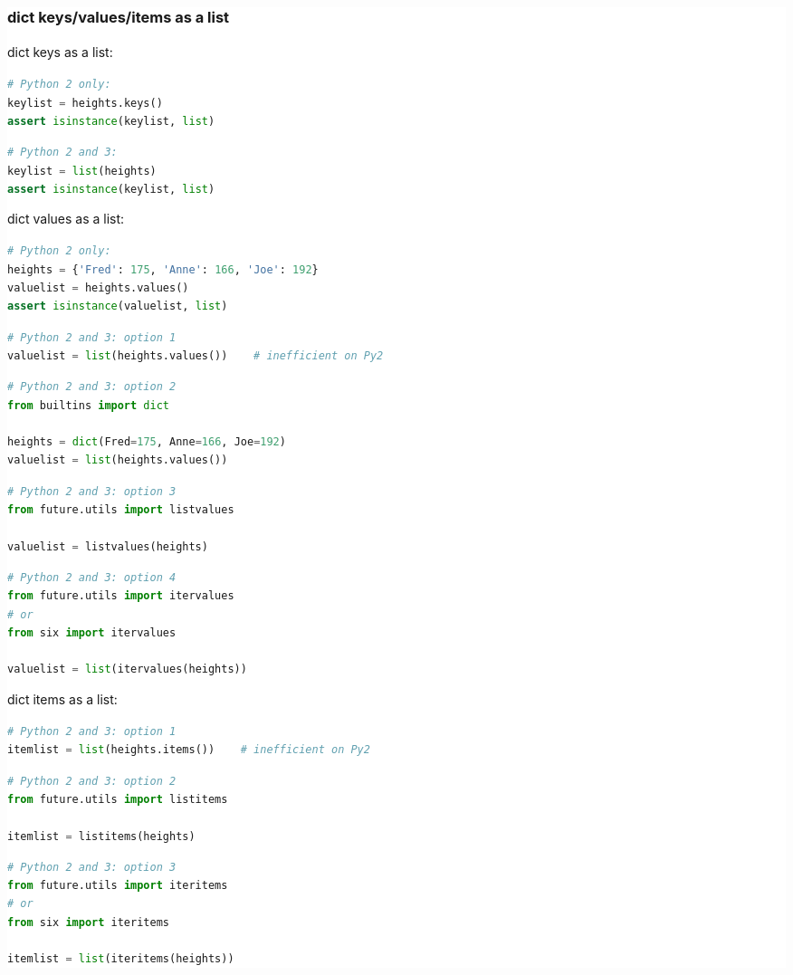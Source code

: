 ### dict keys/values/items as a list

dict keys as a list:

```python
# Python 2 only:
keylist = heights.keys()
assert isinstance(keylist, list)
```
```python
# Python 2 and 3:
keylist = list(heights)
assert isinstance(keylist, list)
```

dict values as a list:

```python
# Python 2 only:
heights = {'Fred': 175, 'Anne': 166, 'Joe': 192}
valuelist = heights.values()
assert isinstance(valuelist, list)
```
```python
# Python 2 and 3: option 1
valuelist = list(heights.values())    # inefficient on Py2
```
```python
# Python 2 and 3: option 2
from builtins import dict

heights = dict(Fred=175, Anne=166, Joe=192)
valuelist = list(heights.values())
```
```python
# Python 2 and 3: option 3
from future.utils import listvalues

valuelist = listvalues(heights)
```
```python
# Python 2 and 3: option 4
from future.utils import itervalues
# or
from six import itervalues

valuelist = list(itervalues(heights))
```

dict items as a list:

```python
# Python 2 and 3: option 1
itemlist = list(heights.items())    # inefficient on Py2
```
```python
# Python 2 and 3: option 2
from future.utils import listitems

itemlist = listitems(heights)
```
```python
# Python 2 and 3: option 3
from future.utils import iteritems
# or
from six import iteritems

itemlist = list(iteritems(heights))
```

